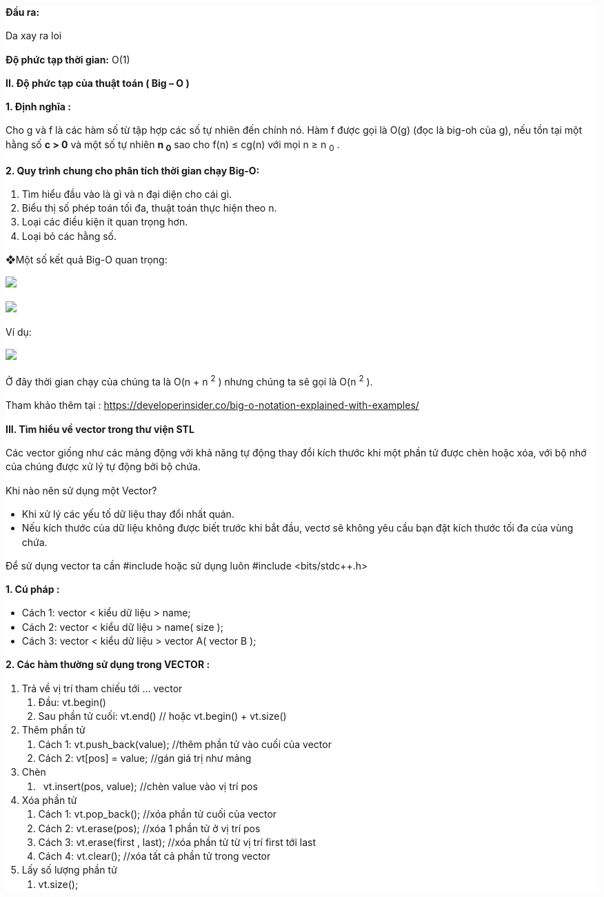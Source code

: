 **Đầu ra:**

Da xay ra loi

**Độ phức tạp thời gian:** O(1)

<a name="_heading=h.3znysh7"></a>**II. Độ phức tạp của thuật toán ( Big – O )**

<a name="_heading=h.2et92p0"></a>**1. Định nghĩa :** 

Cho g và f là các hàm số từ tập hợp các số tự nhiên đến chính nó. Hàm f được gọi là O(g) (đọc là big-oh của g), nếu tồn tại một hằng số <b>c > 0</b> và một số tự nhiên <b>n <sub>0</sub></b> sao cho f(n) ≤ cg(n) với mọi n ≥ n <sub>0</sub> .

<a name="_heading=h.tyjcwt"></a>**2. Quy trình chung cho phân tích thời gian chạy Big-O:**  

1. Tìm hiểu đầu vào là gì và n đại diện cho cái gì.
1. Biểu thị số phép toán tối đa, thuật toán thực hiện theo n.
1. Loại các điều kiện ít quan trọng hơn.
1. Loại bỏ các hằng số.

❖Một số kết quả Big-O quan trọng: 

![](Aspose.Words.6a10c234-0ab3-4107-b35b-8f270a9234f5.007.png)

![](Aspose.Words.6a10c234-0ab3-4107-b35b-8f270a9234f5.008.png)

Ví dụ:

![](Aspose.Words.6a10c234-0ab3-4107-b35b-8f270a9234f5.009.png)

Ở đây thời gian chạy của chúng ta là O(n + n <sup>2</sup> )  nhưng chúng ta sẽ gọi là O(n <sup>2</sup> ).

Tham khảo thêm tại : <https://developerinsider.co/big-o-notation-explained-with-examples/>

<a name="_heading=h.3dy6vkm"></a>**III. Tìm hiểu về vector trong thư viện STL**

Các vector giống như các mảng động với khả năng tự động thay đổi kích thước khi một phần tử được chèn hoặc xóa, với bộ nhớ của chúng được xử lý tự động bởi bộ chứa. 

<a name="_heading=h.1t3h5sf"></a>Khi nào nên sử dụng một Vector?

- Khi xử lý các yếu tố dữ liệu thay đổi nhất quán.
- Nếu kích thước của dữ liệu không được biết trước khi bắt đầu, vectơ sẽ không yêu cầu bạn đặt kích thước tối đa của vùng chứa.

Để sử dụng vector ta cần #include <vector>  hoặc sử dụng luôn #include <bits/stdc++.h>

<a name="_heading=h.4d34og8"></a>**1. Cú pháp :** 

- Cách 1: vector < kiểu dữ liệu >  name;
- Cách 2: vector < kiểu dữ liệu >  name( size );
- Cách 3: vector < kiểu dữ liệu >  vector A( vector B );

<a name="_heading=h.2s8eyo1"></a>**2. Các hàm thường sử dụng trong VECTOR :**

1. Trả về vị trí tham chiếu tới ... vector
   1. Đầu: vt.begin()
   1. Sau phần tử cuối: vt.end() // hoặc vt.begin() + vt.size()
1. Thêm phần tử
   1. Cách 1: vt.push\_back(value); //thêm phần tử vào cuối của vector
   1. Cách 2: vt[pos] = value; //gán giá trị như mảng
1. Chèn
   1. ` `vt.insert(pos, value); //chèn value vào vị trí pos
1. Xóa phần tử
   1. Cách 1: vt.pop\_back(); //xóa phần tử cuối của vector
   1. Cách 2: vt.erase(pos); //xóa 1 phần tử ở vị trí pos
   1. Cách 3: vt.erase(first , last); //xóa phần tử từ vị trí first tới last
   1. Cách 4: vt.clear(); //xóa tất cả phần tử trong vector
1. Lấy số lượng phần tử
   1. vt.size();